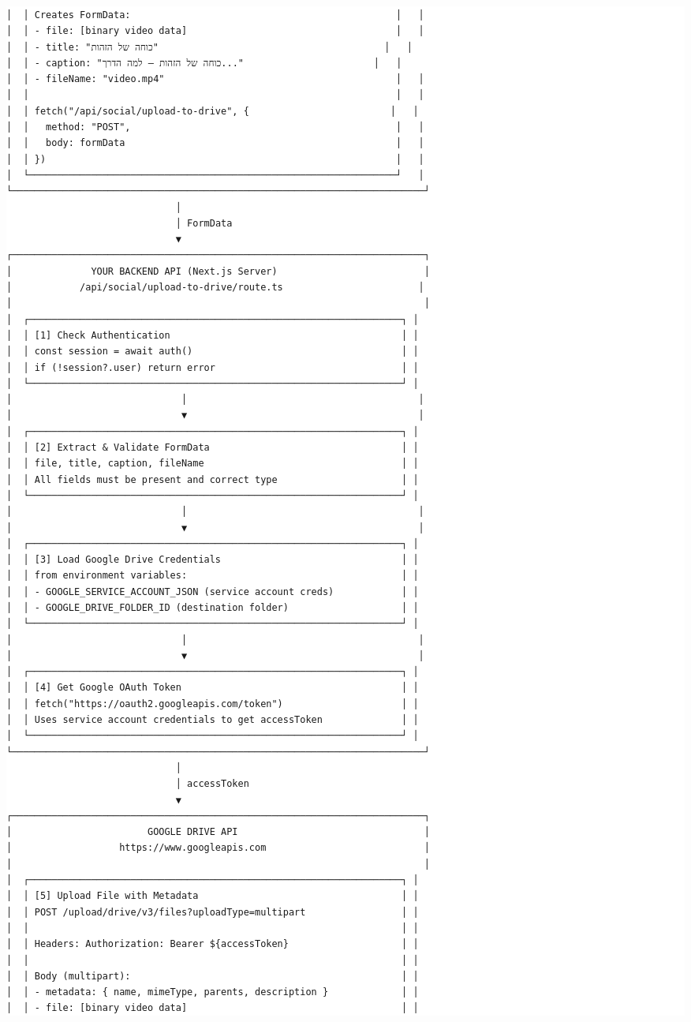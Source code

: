 ```
│  │ Creates FormData:                                               │   │
│  │ - file: [binary video data]                                     │   │
│  │ - title: "כוחה של הזהות"                                        │   │
│  │ - caption: "כוחה של הזהות – למה הדרך..."                       │   │
│  │ - fileName: "video.mp4"                                         │   │
│  │                                                                 │   │
│  │ fetch("/api/social/upload-to-drive", {                         │   │
│  │   method: "POST",                                               │   │
│  │   body: formData                                                │   │
│  │ })                                                              │   │
│  └─────────────────────────────────────────────────────────────────┘   │
└─────────────────────────────────────────────────────────────────────────┘
                              │
                              │ FormData
                              ▼
┌─────────────────────────────────────────────────────────────────────────┐
│              YOUR BACKEND API (Next.js Server)                          │
│            /api/social/upload-to-drive/route.ts                        │
│                                                                         │
│  ┌──────────────────────────────────────────────────────────────────┐ │
│  │ [1] Check Authentication                                         │ │
│  │ const session = await auth()                                     │ │
│  │ if (!session?.user) return error                                 │ │
│  └──────────────────────────────────────────────────────────────────┘ │
│                              │                                         │
│                              ▼                                         │
│  ┌──────────────────────────────────────────────────────────────────┐ │
│  │ [2] Extract & Validate FormData                                  │ │
│  │ file, title, caption, fileName                                   │ │
│  │ All fields must be present and correct type                      │ │
│  └──────────────────────────────────────────────────────────────────┘ │
│                              │                                         │
│                              ▼                                         │
│  ┌──────────────────────────────────────────────────────────────────┐ │
│  │ [3] Load Google Drive Credentials                                │ │
│  │ from environment variables:                                      │ │
│  │ - GOOGLE_SERVICE_ACCOUNT_JSON (service account creds)            │ │
│  │ - GOOGLE_DRIVE_FOLDER_ID (destination folder)                    │ │
│  └──────────────────────────────────────────────────────────────────┘ │
│                              │                                         │
│                              ▼                                         │
│  ┌──────────────────────────────────────────────────────────────────┐ │
│  │ [4] Get Google OAuth Token                                       │ │
│  │ fetch("https://oauth2.googleapis.com/token")                     │ │
│  │ Uses service account credentials to get accessToken              │ │
│  └──────────────────────────────────────────────────────────────────┘ │
└─────────────────────────────────────────────────────────────────────────┘
                              │
                              │ accessToken
                              ▼
┌─────────────────────────────────────────────────────────────────────────┐
│                        GOOGLE DRIVE API                                 │
│                   https://www.googleapis.com                            │
│                                                                         │
│  ┌──────────────────────────────────────────────────────────────────┐ │
│  │ [5] Upload File with Metadata                                    │ │
│  │ POST /upload/drive/v3/files?uploadType=multipart                 │ │
│  │                                                                  │ │
│  │ Headers: Authorization: Bearer ${accessToken}                    │ │
│  │                                                                  │ │
│  │ Body (multipart):                                                │ │
│  │ - metadata: { name, mimeType, parents, description }             │ │
│  │ - file: [binary video data]                                      │ │
```